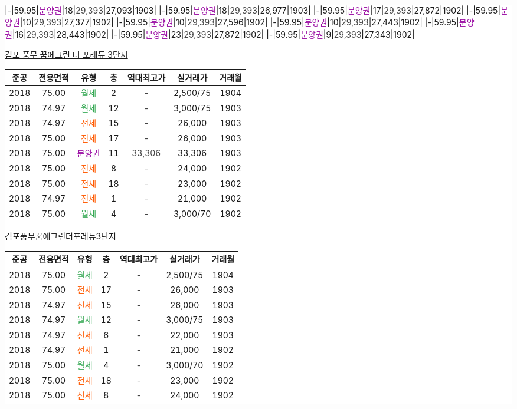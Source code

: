 |-|59.95|<span style="color:#9C11A5">분양권</span>|18|<span style="color:#444444">29,393</span>|27,093|1903|
|-|59.95|<span style="color:#9C11A5">분양권</span>|18|<span style="color:#444444">29,393</span>|26,977|1903|
|-|59.95|<span style="color:#9C11A5">분양권</span>|17|<span style="color:#444444">29,393</span>|27,872|1902|
|-|59.95|<span style="color:#9C11A5">분양권</span>|10|<span style="color:#444444">29,393</span>|27,377|1902|
|-|59.95|<span style="color:#9C11A5">분양권</span>|10|<span style="color:#444444">29,393</span>|27,596|1902|
|-|59.95|<span style="color:#9C11A5">분양권</span>|10|<span style="color:#444444">29,393</span>|27,443|1902|
|-|59.95|<span style="color:#9C11A5">분양권</span>|16|<span style="color:#444444">29,393</span>|28,443|1902|
|-|59.95|<span style="color:#9C11A5">분양권</span>|23|<span style="color:#444444">29,393</span>|27,872|1902|
|-|59.95|<span style="color:#9C11A5">분양권</span>|9|<span style="color:#444444">29,393</span>|27,343|1902|

[김포 풍무 꿈에그린 더 포레듀 3단지](https://search.naver.com/search.naver?query=%EA%B2%BD%EA%B8%B0%EB%8F%84+%EA%B9%80%ED%8F%AC%EC%8B%9C+%ED%92%8D%EB%AC%B4%EB%8F%99+%EA%B9%80%ED%8F%AC+%ED%92%8D%EB%AC%B4+%EA%BF%88%EC%97%90%EA%B7%B8%EB%A6%B0+%EB%8D%94+%ED%8F%AC%EB%A0%88%EB%93%80+3%EB%8B%A8%EC%A7%80)

|준공|전용면적|유형|층|역대최고가|실거래가|거래월|
|:---:|:---:|:---:|:---:|:---:|:---:|:---:|
|2018|75.00|<span style="color:#34a853">월세</span>|2|<span style="color:#444444">-</span>|2,500/75|1904|
|2018|74.97|<span style="color:#34a853">월세</span>|12|<span style="color:#444444">-</span>|3,000/75|1903|
|2018|74.97|<span style="color:#ff5a00">전세</span>|15|<span style="color:#444444">-</span>|26,000|1903|
|2018|75.00|<span style="color:#ff5a00">전세</span>|17|<span style="color:#444444">-</span>|26,000|1903|
|2018|75.00|<span style="color:#9C11A5">분양권</span>|11|<span style="color:#444444">33,306</span>|33,306|1903|
|2018|75.00|<span style="color:#ff5a00">전세</span>|8|<span style="color:#444444">-</span>|24,000|1902|
|2018|75.00|<span style="color:#ff5a00">전세</span>|18|<span style="color:#444444">-</span>|23,000|1902|
|2018|74.97|<span style="color:#ff5a00">전세</span>|1|<span style="color:#444444">-</span>|21,000|1902|
|2018|75.00|<span style="color:#34a853">월세</span>|4|<span style="color:#444444">-</span>|3,000/70|1902|

[김포풍무꿈에그린더포레듀3단지](https://search.naver.com/search.naver?query=%EA%B2%BD%EA%B8%B0%EB%8F%84+%EA%B9%80%ED%8F%AC%EC%8B%9C+%ED%92%8D%EB%AC%B4%EB%8F%99+%EA%B9%80%ED%8F%AC%ED%92%8D%EB%AC%B4%EA%BF%88%EC%97%90%EA%B7%B8%EB%A6%B0%EB%8D%94%ED%8F%AC%EB%A0%88%EB%93%803%EB%8B%A8%EC%A7%80)

|준공|전용면적|유형|층|역대최고가|실거래가|거래월|
|:---:|:---:|:---:|:---:|:---:|:---:|:---:|
|2018|75.00|<span style="color:#34a853">월세</span>|2|<span style="color:#444444">-</span>|2,500/75|1904|
|2018|75.00|<span style="color:#ff5a00">전세</span>|17|<span style="color:#444444">-</span>|26,000|1903|
|2018|74.97|<span style="color:#ff5a00">전세</span>|15|<span style="color:#444444">-</span>|26,000|1903|
|2018|74.97|<span style="color:#34a853">월세</span>|12|<span style="color:#444444">-</span>|3,000/75|1903|
|2018|74.97|<span style="color:#ff5a00">전세</span>|6|<span style="color:#444444">-</span>|22,000|1903|
|2018|74.97|<span style="color:#ff5a00">전세</span>|1|<span style="color:#444444">-</span>|21,000|1902|
|2018|75.00|<span style="color:#34a853">월세</span>|4|<span style="color:#444444">-</span>|3,000/70|1902|
|2018|75.00|<span style="color:#ff5a00">전세</span>|18|<span style="color:#444444">-</span>|23,000|1902|
|2018|75.00|<span style="color:#ff5a00">전세</span>|8|<span style="color:#444444">-</span>|24,000|1902|

